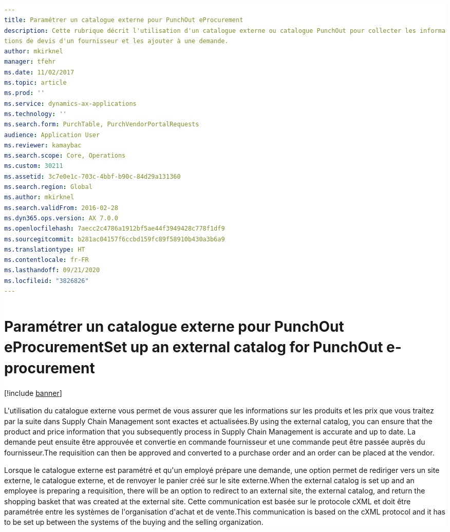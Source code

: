 ```yaml
---
title: Paramétrer un catalogue externe pour PunchOut eProcurement
description: Cette rubrique décrit l'utilisation d'un catalogue externe ou catalogue PunchOut pour collecter les informations de devis d'un fournisseur et les ajouter à une demande.
author: mkirknel
manager: tfehr
ms.date: 11/02/2017
ms.topic: article
ms.prod: ''
ms.service: dynamics-ax-applications
ms.technology: ''
ms.search.form: PurchTable, PurchVendorPortalRequests
audience: Application User
ms.reviewer: kamaybac
ms.search.scope: Core, Operations
ms.custom: 30211
ms.assetid: 3c7e0e1c-703c-4bbf-b90c-84d29a131360
ms.search.region: Global
ms.author: mkirknel
ms.search.validFrom: 2016-02-28
ms.dyn365.ops.version: AX 7.0.0
ms.openlocfilehash: 7aecc2c4786a1912bf5ae44f3949428c778f1df9
ms.sourcegitcommit: b281ac04157f6ccbd159fc89f58910b430a3b6a9
ms.translationtype: HT
ms.contentlocale: fr-FR
ms.lasthandoff: 09/21/2020
ms.locfileid: "3826826"
---
```

# <a name="set-up-an-external-catalog-for-punchout-e-procurement"></a><span data-ttu-id="3cab6-103">Paramétrer un catalogue externe pour PunchOut eProcurement</span><span class="sxs-lookup"><span data-stu-id="3cab6-103">Set up an external catalog for PunchOut e-procurement</span></span>

[!include [banner](../includes/banner.md)]

<span data-ttu-id="3cab6-104">L'utilisation du catalogue externe vous permet de vous assurer que les informations sur les produits et les prix que vous traitez par la suite dans Supply Chain Management sont exactes et actualisées.</span><span class="sxs-lookup"><span data-stu-id="3cab6-104">By using the external catalog, you can ensure that the product and price information that you subsequently process in Supply Chain Management is accurate and up to date.</span></span> <span data-ttu-id="3cab6-105">La demande peut ensuite être approuvée et convertie en commande fournisseur et une commande peut être passée auprès du fournisseur.</span><span class="sxs-lookup"><span data-stu-id="3cab6-105">The requisition can then be approved and converted to a purchase order and an order can be placed at the vendor.</span></span>

<span data-ttu-id="3cab6-106">Lorsque le catalogue externe est paramétré et qu'un employé prépare une demande, une option permet de rediriger vers un site externe, le catalogue externe, et de renvoyer le panier créé sur le site externe.</span><span class="sxs-lookup"><span data-stu-id="3cab6-106">When the external catalog is set up and an employee is preparing a requisition, there will be an option to redirect to an external site, the external catalog, and return the shopping basket that was created at the external site.</span></span> <span data-ttu-id="3cab6-107">Cette communication est basée sur le protocole cXML et doit être paramétrée entre les systèmes de l'organisation d'achat et de vente.</span><span class="sxs-lookup"><span data-stu-id="3cab6-107">This communication is based on the cXML protocol and it has to be set up between the systems of the buying and the selling organization.</span></span>

